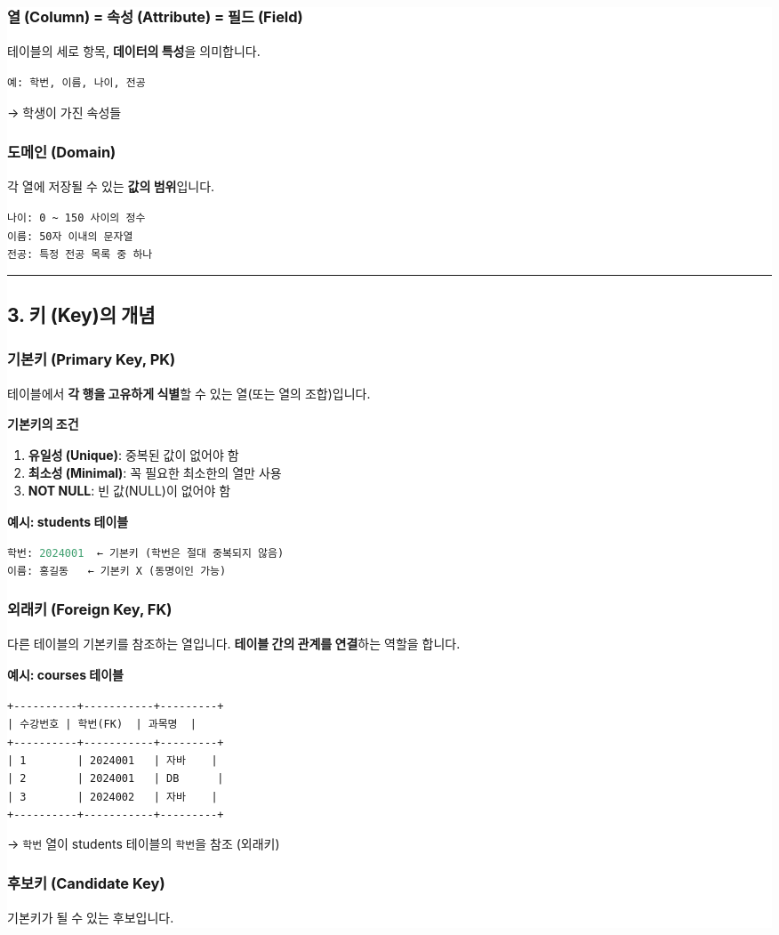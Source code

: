 ### 열 (Column) = 속성 (Attribute) = 필드 (Field)
테이블의 세로 항목, **데이터의 특성**을 의미합니다.

```
예: 학번, 이름, 나이, 전공
```
→ 학생이 가진 속성들

### 도메인 (Domain)
각 열에 저장될 수 있는 **값의 범위**입니다.

```
나이: 0 ~ 150 사이의 정수
이름: 50자 이내의 문자열
전공: 특정 전공 목록 중 하나
```

---

## 3. 키 (Key)의 개념

### 기본키 (Primary Key, PK)
테이블에서 **각 행을 고유하게 식별**할 수 있는 열(또는 열의 조합)입니다.

**기본키의 조건**
1. **유일성 (Unique)**: 중복된 값이 없어야 함
2. **최소성 (Minimal)**: 꼭 필요한 최소한의 열만 사용
3. **NOT NULL**: 빈 값(NULL)이 없어야 함

**예시: students 테이블**
```sql
학번: 2024001  ← 기본키 (학번은 절대 중복되지 않음)
이름: 홍길동   ← 기본키 X (동명이인 가능)
```

### 외래키 (Foreign Key, FK)
다른 테이블의 기본키를 참조하는 열입니다.
**테이블 간의 관계를 연결**하는 역할을 합니다.

**예시: courses 테이블**
```
+----------+-----------+---------+
| 수강번호 | 학번(FK)  | 과목명  |
+----------+-----------+---------+
| 1        | 2024001   | 자바    |
| 2        | 2024001   | DB      |
| 3        | 2024002   | 자바    |
+----------+-----------+---------+
```
→ `학번` 열이 students 테이블의 `학번`을 참조 (외래키)

### 후보키 (Candidate Key)
기본키가 될 수 있는 후보입니다.
